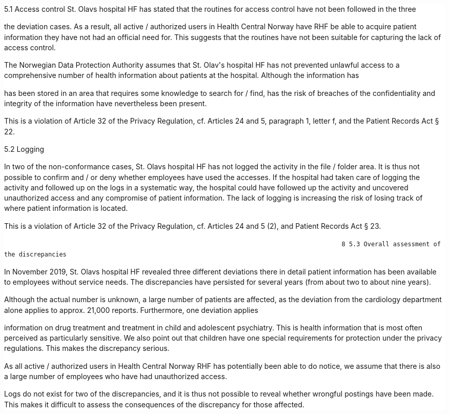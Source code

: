  5.1 Access control
St. Olavs hospital HF has stated that the routines for access control have not been followed in the three

the deviation cases. As a result, all active / authorized users in Health Central Norway have RHF
be able to acquire patient information they have not had an official need for. This suggests that
the routines have not been suitable for capturing the lack of access control.

The Norwegian Data Protection Authority assumes that St. Olav's hospital HF has not prevented unlawful access to a
comprehensive number of health information about patients at the hospital. Although the information has

has been stored in an area that requires some knowledge to search for / find, has the risk of
breaches of the confidentiality and integrity of the information have nevertheless been present.

This is a violation of Article 32 of the Privacy Regulation, cf. Articles 24 and 5, paragraph 1, letter f,
and the Patient Records Act § 22.

 5.2 Logging

In two of the non-conformance cases, St. Olavs hospital HF has not logged the activity in the file / folder area.
It is thus not possible to confirm and / or deny whether employees have used
the accesses. If the hospital had taken care of logging the activity and followed up on the logs
in a systematic way, the hospital could have followed up the activity and uncovered unauthorized access
and any compromise of patient information. The lack of logging is increasing
the risk of losing track of where patient information is located.

This is a violation of Article 32 of the Privacy Regulation, cf. Articles 24 and 5 (2), and
Patient Records Act § 23.

                                                                                                8 5.3 Overall assessment of the discrepancies
In November 2019, St. Olavs hospital HF revealed three different deviations there in detail
patient information has been available to employees without service needs. The discrepancies have
persisted for several years (from about two to about nine years).

Although the actual number is unknown, a large number of patients are affected, as the deviation from
the cardiology department alone applies to approx. 21,000 reports. Furthermore, one deviation applies

information on drug treatment and treatment in child and adolescent psychiatry. This is
health information that is most often perceived as particularly sensitive. We also point out that children have one
special requirements for protection under the privacy regulations. This makes the discrepancy serious.

As all active / authorized users in Health Central Norway RHF has potentially been able to do
notice, we assume that there is also a large number of employees who have had
unauthorized access.

Logs do not exist for two of the discrepancies, and it is thus not possible to reveal whether
wrongful postings have been made. This makes it difficult to assess the consequences of the discrepancy
for those affected.

